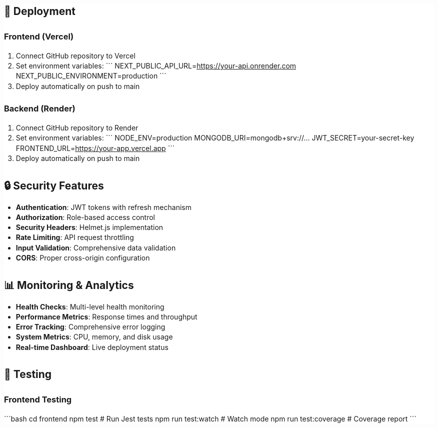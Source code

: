 ## 🚀 Deployment

### Frontend (Vercel)
1. Connect GitHub repository to Vercel
2. Set environment variables:
   \`\`\`
   NEXT_PUBLIC_API_URL=https://your-api.onrender.com
   NEXT_PUBLIC_ENVIRONMENT=production
   \`\`\`
3. Deploy automatically on push to main

### Backend (Render)
1. Connect GitHub repository to Render
2. Set environment variables:
   \`\`\`
   NODE_ENV=production
   MONGODB_URI=mongodb+srv://...
   JWT_SECRET=your-secret-key
   FRONTEND_URL=https://your-app.vercel.app
   \`\`\`
3. Deploy automatically on push to main

## 🔒 Security Features

- **Authentication**: JWT tokens with refresh mechanism
- **Authorization**: Role-based access control
- **Security Headers**: Helmet.js implementation
- **Rate Limiting**: API request throttling
- **Input Validation**: Comprehensive data validation
- **CORS**: Proper cross-origin configuration

## 📊 Monitoring & Analytics

- **Health Checks**: Multi-level health monitoring
- **Performance Metrics**: Response times and throughput
- **Error Tracking**: Comprehensive error logging
- **System Metrics**: CPU, memory, and disk usage
- **Real-time Dashboard**: Live deployment status

## 🧪 Testing

### Frontend Testing
\`\`\`bash
cd frontend
npm test             # Run Jest tests
npm run test:watch   # Watch mode
npm run test:coverage # Coverage report
\`\`\`
